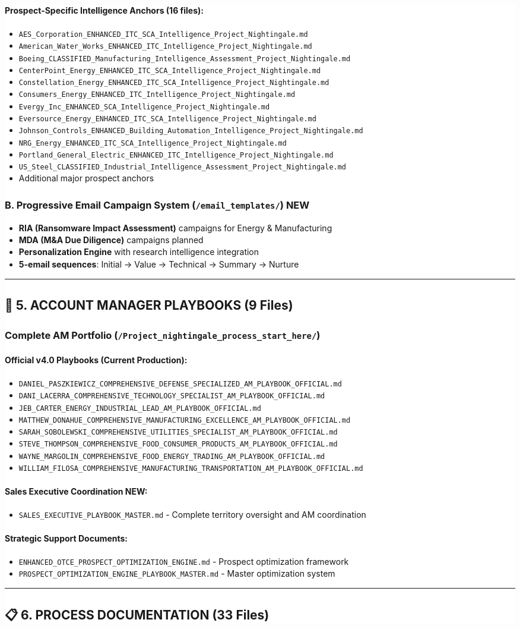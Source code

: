 #### **Prospect-Specific Intelligence Anchors** (16 files):
- `AES_Corporation_ENHANCED_ITC_SCA_Intelligence_Project_Nightingale.md`
- `American_Water_Works_ENHANCED_ITC_Intelligence_Project_Nightingale.md`
- `Boeing_CLASSIFIED_Manufacturing_Intelligence_Assessment_Project_Nightingale.md`
- `CenterPoint_Energy_ENHANCED_ITC_SCA_Intelligence_Project_Nightingale.md`
- `Constellation_Energy_ENHANCED_ITC_SCA_Intelligence_Project_Nightingale.md`
- `Consumers_Energy_ENHANCED_ITC_Intelligence_Project_Nightingale.md`
- `Evergy_Inc_ENHANCED_SCA_Intelligence_Project_Nightingale.md`
- `Eversource_Energy_ENHANCED_ITC_SCA_Intelligence_Project_Nightingale.md`
- `Johnson_Controls_ENHANCED_Building_Automation_Intelligence_Project_Nightingale.md`
- `NRG_Energy_ENHANCED_ITC_SCA_Intelligence_Project_Nightingale.md`
- `Portland_General_Electric_ENHANCED_ITC_Intelligence_Project_Nightingale.md`
- `US_Steel_CLASSIFIED_Industrial_Intelligence_Assessment_Project_Nightingale.md`
- Additional major prospect anchors

### **B. Progressive Email Campaign System** (`/email_templates/`) **NEW**
- **RIA (Ransomware Impact Assessment)** campaigns for Energy & Manufacturing
- **MDA (M&A Due Diligence)** campaigns planned
- **Personalization Engine** with research intelligence integration
- **5-email sequences**: Initial → Value → Technical → Summary → Nurture

---

## 👥 **5. ACCOUNT MANAGER PLAYBOOKS (9 Files)**

### **Complete AM Portfolio** (`/Project_nightingale_process_start_here/`)

#### **Official v4.0 Playbooks** (Current Production):
- `DANIEL_PASZKIEWICZ_COMPREHENSIVE_DEFENSE_SPECIALIZED_AM_PLAYBOOK_OFFICIAL.md`
- `DANI_LACERRA_COMPREHENSIVE_TECHNOLOGY_SPECIALIST_AM_PLAYBOOK_OFFICIAL.md`
- `JEB_CARTER_ENERGY_INDUSTRIAL_LEAD_AM_PLAYBOOK_OFFICIAL.md`
- `MATTHEW_DONAHUE_COMPREHENSIVE_MANUFACTURING_EXCELLENCE_AM_PLAYBOOK_OFFICIAL.md`
- `SARAH_SOBOLEWSKI_COMPREHENSIVE_UTILITIES_SPECIALIST_AM_PLAYBOOK_OFFICIAL.md`
- `STEVE_THOMPSON_COMPREHENSIVE_FOOD_CONSUMER_PRODUCTS_AM_PLAYBOOK_OFFICIAL.md`
- `WAYNE_MARGOLIN_COMPREHENSIVE_FOOD_ENERGY_TRADING_AM_PLAYBOOK_OFFICIAL.md`
- `WILLIAM_FILOSA_COMPREHENSIVE_MANUFACTURING_TRANSPORTATION_AM_PLAYBOOK_OFFICIAL.md`

#### **Sales Executive Coordination** **NEW**:
- `SALES_EXECUTIVE_PLAYBOOK_MASTER.md` - Complete territory oversight and AM coordination

#### **Strategic Support Documents**:
- `ENHANCED_OTCE_PROSPECT_OPTIMIZATION_ENGINE.md` - Prospect optimization framework
- `PROSPECT_OPTIMIZATION_ENGINE_PLAYBOOK_MASTER.md` - Master optimization system

---

## 📋 **6. PROCESS DOCUMENTATION (33 Files)**
